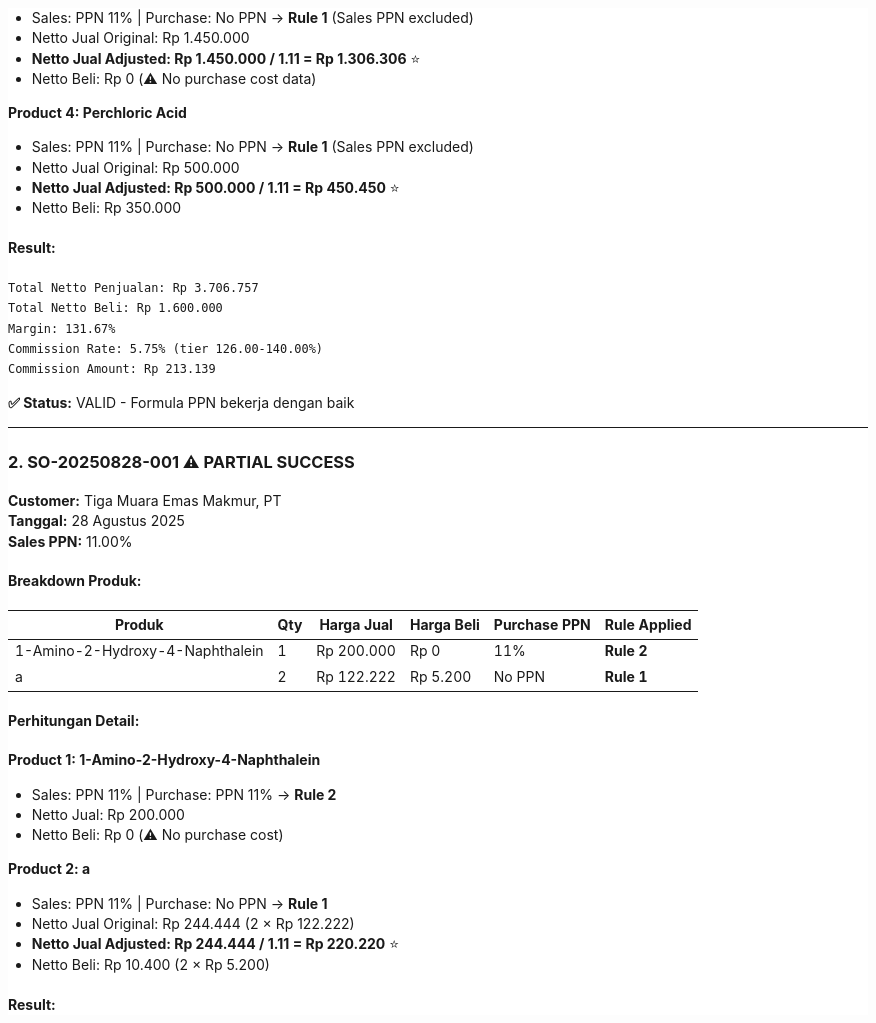 -   Sales: PPN 11% | Purchase: No PPN → **Rule 1** (Sales PPN excluded)
-   Netto Jual Original: Rp 1.450.000
-   **Netto Jual Adjusted: Rp 1.450.000 / 1.11 = Rp 1.306.306** ⭐
-   Netto Beli: Rp 0 (⚠️ No purchase cost data)

**Product 4: Perchloric Acid**

-   Sales: PPN 11% | Purchase: No PPN → **Rule 1** (Sales PPN excluded)
-   Netto Jual Original: Rp 500.000
-   **Netto Jual Adjusted: Rp 500.000 / 1.11 = Rp 450.450** ⭐
-   Netto Beli: Rp 350.000

#### Result:

```
Total Netto Penjualan: Rp 3.706.757
Total Netto Beli: Rp 1.600.000
Margin: 131.67%
Commission Rate: 5.75% (tier 126.00-140.00%)
Commission Amount: Rp 213.139
```

**✅ Status:** VALID - Formula PPN bekerja dengan baik

---

### 2. SO-20250828-001 ⚠️ PARTIAL SUCCESS

**Customer:** Tiga Muara Emas Makmur, PT  
**Tanggal:** 28 Agustus 2025  
**Sales PPN:** 11.00%

#### Breakdown Produk:

| Produk                          | Qty | Harga Jual | Harga Beli | Purchase PPN | Rule Applied |
| ------------------------------- | --- | ---------- | ---------- | ------------ | ------------ |
| 1-Amino-2-Hydroxy-4-Naphthalein | 1   | Rp 200.000 | Rp 0       | 11%          | **Rule 2**   |
| a                               | 2   | Rp 122.222 | Rp 5.200   | No PPN       | **Rule 1**   |

#### Perhitungan Detail:

**Product 1: 1-Amino-2-Hydroxy-4-Naphthalein**

-   Sales: PPN 11% | Purchase: PPN 11% → **Rule 2**
-   Netto Jual: Rp 200.000
-   Netto Beli: Rp 0 (⚠️ No purchase cost)

**Product 2: a**

-   Sales: PPN 11% | Purchase: No PPN → **Rule 1**
-   Netto Jual Original: Rp 244.444 (2 × Rp 122.222)
-   **Netto Jual Adjusted: Rp 244.444 / 1.11 = Rp 220.220** ⭐
-   Netto Beli: Rp 10.400 (2 × Rp 5.200)

#### Result:
